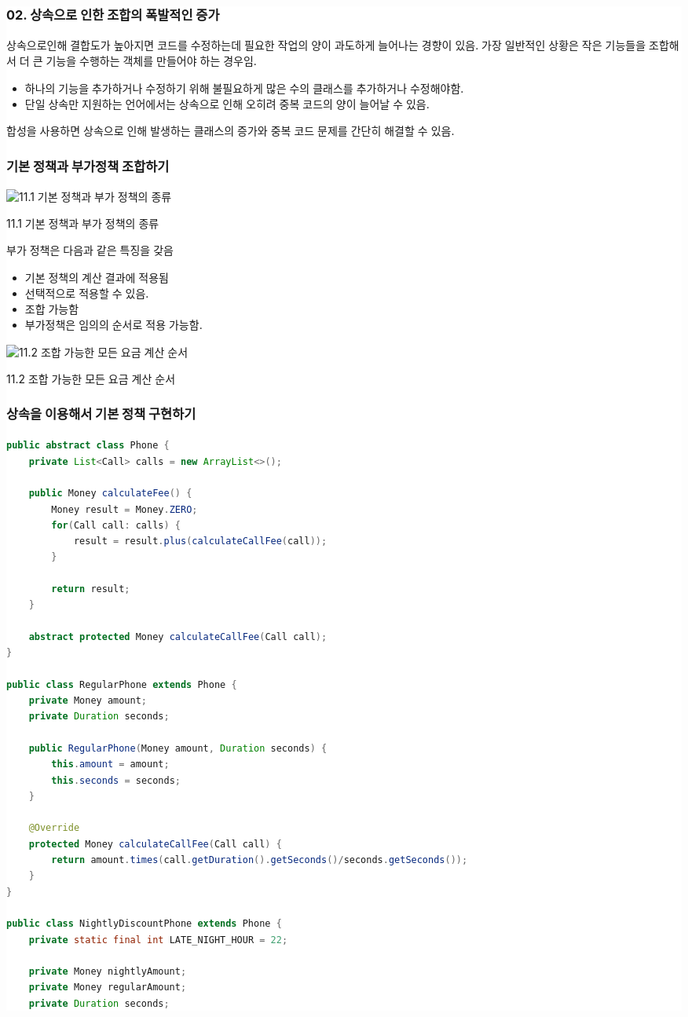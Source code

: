 ### 02. 상속으로 인한 조합의 폭발적인 증가

상속으로인해 결합도가 높아지면 코드를 수정하는데 필요한 작업의 양이 과도하게 늘어나는 경향이 있음.
가장 일반적인 상황은 작은 기능들을 조합해서 더 큰 기능을 수행하는 객체를 만들어야 하는 경우임. 

- 하나의 기능을 추가하거나 수정하기 위해 불필요하게 많은 수의 클래스를 추가하거나 수정해야함.
- 단일 상속만 지원하는 언어에서는 상속으로 인해 오히려 중복 코드의 양이 늘어날 수 있음.

합성을 사용하면 상속으로 인해 발생하는 클래스의 증가와 중복 코드 문제를 간단히 해결할 수 있음.

### 기본 정책과 부가정책 조합하기

![11.1 기본 정책과 부가 정책의 종류](Chapter%2011%20%E1%84%92%E1%85%A1%E1%86%B8%E1%84%89%E1%85%A5%E1%86%BC%E1%84%80%E1%85%AA%20%E1%84%8B%E1%85%B2%E1%84%8B%E1%85%A7%E1%86%AB%E1%84%92%E1%85%A1%E1%86%AB%20%E1%84%89%E1%85%A5%E1%86%AF%E1%84%80%E1%85%A8%201a6902105c0b470f9f8b611a589d6437/Untitled.png)

11.1 기본 정책과 부가 정책의 종류

부가 정책은 다음과 같은 특징을 갖음

- 기본 정책의 계산 결과에 적용됨
- 선택적으로 적용할 수 있음.
- 조합 가능함
- 부가정책은 임의의 순서로 적용 가능함.

![11.2 조합 가능한 모든 요금 계산 순서](Chapter%2011%20%E1%84%92%E1%85%A1%E1%86%B8%E1%84%89%E1%85%A5%E1%86%BC%E1%84%80%E1%85%AA%20%E1%84%8B%E1%85%B2%E1%84%8B%E1%85%A7%E1%86%AB%E1%84%92%E1%85%A1%E1%86%AB%20%E1%84%89%E1%85%A5%E1%86%AF%E1%84%80%E1%85%A8%201a6902105c0b470f9f8b611a589d6437/Untitled%201.png)

11.2 조합 가능한 모든 요금 계산 순서

### 상속을 이용해서 기본 정책 구현하기

```java
public abstract class Phone {
	private List<Call> calls = new ArrayList<>();
	
	public Money calculateFee() {
		Money result = Money.ZERO;
		for(Call call: calls) {
			result = result.plus(calculateCallFee(call));
		}

		return result;
	}

	abstract protected Money calculateCallFee(Call call);
}

public class RegularPhone extends Phone {
	private Money amount;
	private Duration seconds;
	
	public RegularPhone(Money amount, Duration seconds) {
		this.amount = amount;
		this.seconds = seconds;
	}

	@Override
	protected Money calculateCallFee(Call call) {
		return amount.times(call.getDuration().getSeconds()/seconds.getSeconds());
	}
}

public class NightlyDiscountPhone extends Phone {
	private static final int LATE_NIGHT_HOUR = 22;
	
	private Money nightlyAmount;
	private Money regularAmount;
	private Duration seconds;
```